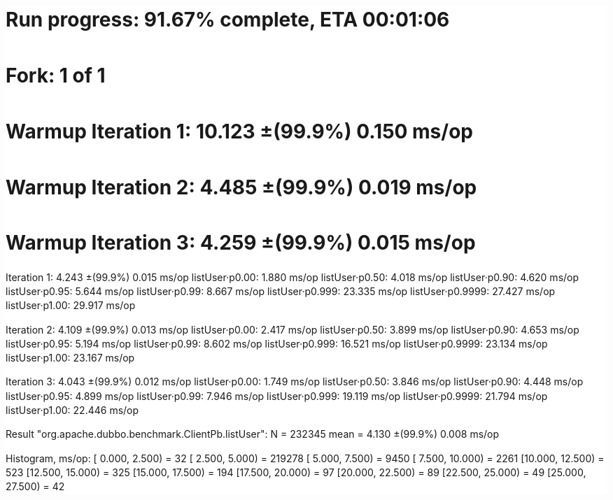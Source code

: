 # Run progress: 91.67% complete, ETA 00:01:06
# Fork: 1 of 1
# Warmup Iteration   1: 10.123 ±(99.9%) 0.150 ms/op
# Warmup Iteration   2: 4.485 ±(99.9%) 0.019 ms/op
# Warmup Iteration   3: 4.259 ±(99.9%) 0.015 ms/op
Iteration   1: 4.243 ±(99.9%) 0.015 ms/op
                 listUser·p0.00:   1.880 ms/op
                 listUser·p0.50:   4.018 ms/op
                 listUser·p0.90:   4.620 ms/op
                 listUser·p0.95:   5.644 ms/op
                 listUser·p0.99:   8.667 ms/op
                 listUser·p0.999:  23.335 ms/op
                 listUser·p0.9999: 27.427 ms/op
                 listUser·p1.00:   29.917 ms/op

Iteration   2: 4.109 ±(99.9%) 0.013 ms/op
                 listUser·p0.00:   2.417 ms/op
                 listUser·p0.50:   3.899 ms/op
                 listUser·p0.90:   4.653 ms/op
                 listUser·p0.95:   5.194 ms/op
                 listUser·p0.99:   8.602 ms/op
                 listUser·p0.999:  16.521 ms/op
                 listUser·p0.9999: 23.134 ms/op
                 listUser·p1.00:   23.167 ms/op

Iteration   3: 4.043 ±(99.9%) 0.012 ms/op
                 listUser·p0.00:   1.749 ms/op
                 listUser·p0.50:   3.846 ms/op
                 listUser·p0.90:   4.448 ms/op
                 listUser·p0.95:   4.899 ms/op
                 listUser·p0.99:   7.946 ms/op
                 listUser·p0.999:  19.119 ms/op
                 listUser·p0.9999: 21.794 ms/op
                 listUser·p1.00:   22.446 ms/op



Result "org.apache.dubbo.benchmark.ClientPb.listUser":
  N = 232345
  mean =      4.130 ±(99.9%) 0.008 ms/op

  Histogram, ms/op:
    [ 0.000,  2.500) = 32 
    [ 2.500,  5.000) = 219278 
    [ 5.000,  7.500) = 9450 
    [ 7.500, 10.000) = 2261 
    [10.000, 12.500) = 523 
    [12.500, 15.000) = 325 
    [15.000, 17.500) = 194 
    [17.500, 20.000) = 97 
    [20.000, 22.500) = 89 
    [22.500, 25.000) = 49 
    [25.000, 27.500) = 42 
